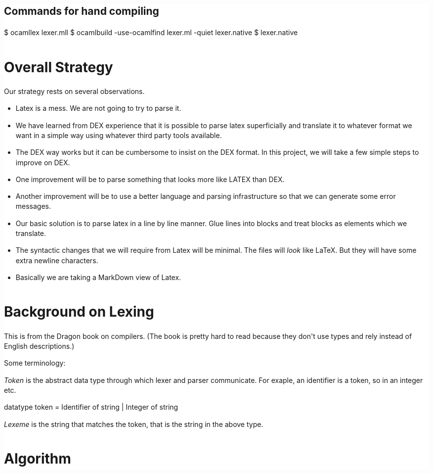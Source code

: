 ##  Commands for hand compiling
$ ocamllex lexer.mll
$ ocamlbuild -use-ocamlfind  lexer.ml -quiet lexer.native
$ lexer.native



# Overall Strategy

Our strategy rests on several observations.

* Latex is a mess.  We are not going to try to parse it. 

* We have learned from DEX experience that it is possible to parse
  latex superficially and translate it to whatever format we want in a
  simple way using whatever third party tools available.
	
* The DEX way works but it can be cumbersome to insist on the DEX
  format.  In this project, we will take a few simple steps to improve
  on DEX.

* One improvement will be to parse something that looks more like LATEX than DEX.

* Another improvement will be to use a better language and parsing
  infrastructure so that we can generate some error messages.

* Our basic solution is to parse latex in a line by line manner.  Glue
  lines into blocks and treat blocks as elements which we translate.

* The syntactic changes that we will require from Latex will be
  minimal.  The files will *look* like LaTeX. But they will have some
  extra newline characters.

* Basically we are taking a MarkDown view of Latex.  

# Background on Lexing 

This is from the Dragon book on compilers.  (The book is pretty hard
to read because they don't use types and rely instead of English
descriptions.)

Some terminology:

*Token* is the abstract data type through which lexer and
parser communicate.  For exaple, an identifier is a token, so in an integer etc.

datatype token = Identifier of string
               | Integer of string

*Lexeme* is the string that matches the token, that is the string in the above type.


# Algorithm
